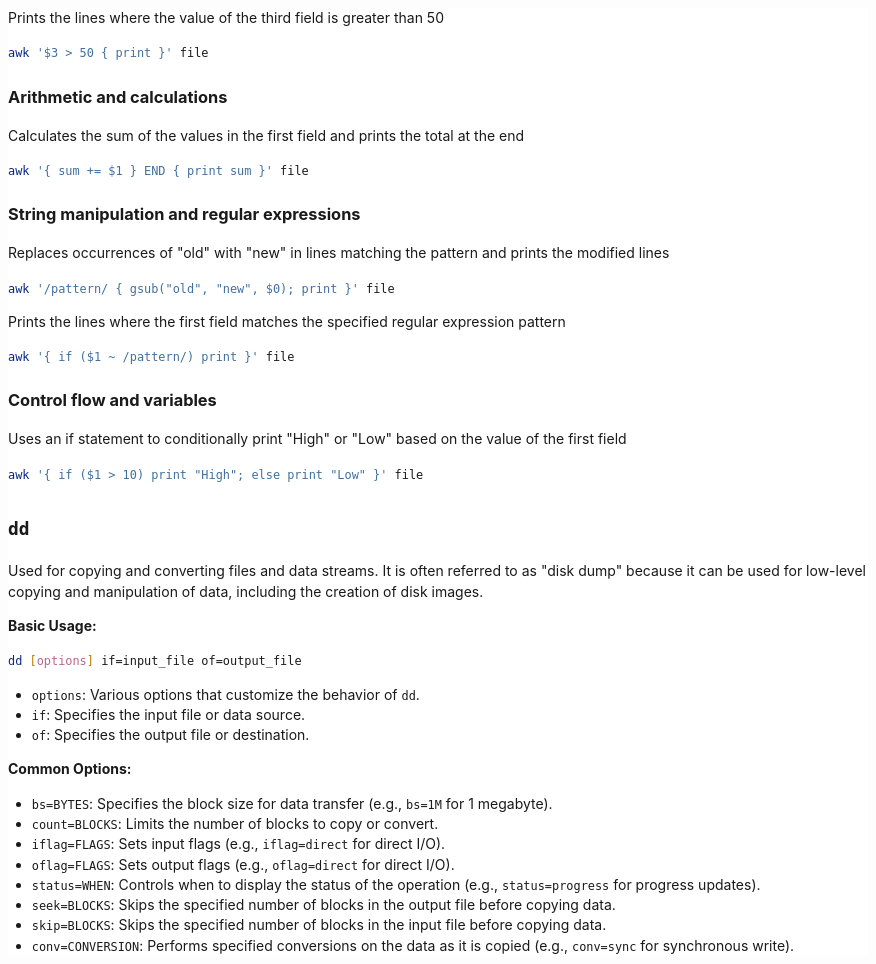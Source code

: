 Prints the lines where the value of the third field is greater than 50
```bash
awk '$3 > 50 { print }' file
```
### Arithmetic and calculations

Calculates the sum of the values in the first field and prints the total at the end
```bash
awk '{ sum += $1 } END { print sum }' file
```

### String manipulation and regular expressions

Replaces occurrences of "old" with "new" in lines matching the pattern and prints the modified lines
```bash
awk '/pattern/ { gsub("old", "new", $0); print }' file
```

Prints the lines where the first field matches the specified regular expression pattern
```bash
awk '{ if ($1 ~ /pattern/) print }' file
```


### Control flow and variables

Uses an if statement to conditionally print "High" or "Low" based on the value of the first field
```bash
awk '{ if ($1 > 10) print "High"; else print "Low" }' file
```

## `dd`

Used for copying and converting files and data streams. It is often referred to as "disk dump" because it can be used for low-level copying and manipulation of data, including the creation of disk images.

**Basic Usage:**
```bash
dd [options] if=input_file of=output_file
```

- `options`: Various options that customize the behavior of `dd`.
- `if`: Specifies the input file or data source.
- `of`: Specifies the output file or destination.

**Common Options:**

- `bs=BYTES`: Specifies the block size for data transfer (e.g., `bs=1M` for 1 megabyte).
- `count=BLOCKS`: Limits the number of blocks to copy or convert.
- `iflag=FLAGS`: Sets input flags (e.g., `iflag=direct` for direct I/O).
- `oflag=FLAGS`: Sets output flags (e.g., `oflag=direct` for direct I/O).
- `status=WHEN`: Controls when to display the status of the operation (e.g., `status=progress` for progress updates).
- `seek=BLOCKS`: Skips the specified number of blocks in the output file before copying data.
- `skip=BLOCKS`: Skips the specified number of blocks in the input file before copying data.
- `conv=CONVERSION`: Performs specified conversions on the data as it is copied (e.g., `conv=sync` for synchronous write).
